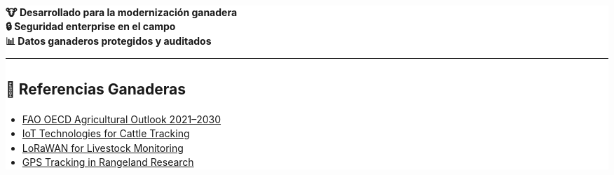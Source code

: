 
**🐮 Desarrollado para la modernización ganadera**  
**🔒 Seguridad enterprise en el campo**  
**📊 Datos ganaderos protegidos y auditados**

---

## 🔗 **Referencias Ganaderas**

- [FAO OECD Agricultural Outlook 2021–2030](https://doi.org/10.1787/19428846-en)
- [IoT Technologies for Cattle Tracking](https://doi.org/10.3390/s24196486)  
- [LoRaWAN for Livestock Monitoring](https://doi.org/10.3390/s23156707)
- [GPS Tracking in Rangeland Research](https://doi.org/10.1016/j.applanim.2018.01.003)